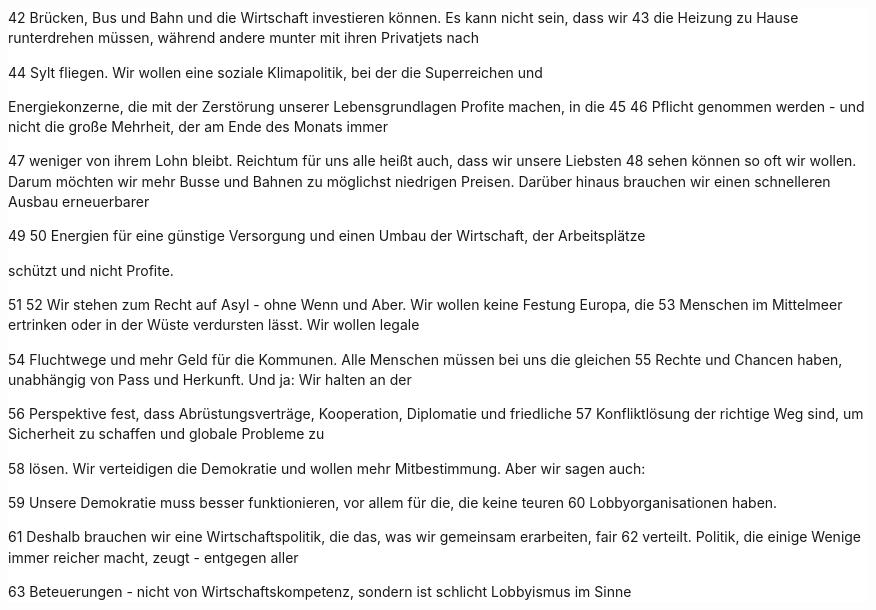 42
Brücken, Bus und Bahn und die Wirtschaft investieren können. Es kann nicht sein, dass wir
43
die Heizung zu Hause runterdrehen müssen, während andere munter mit ihren Privatjets nach

44
Sylt fliegen. Wir wollen eine soziale Klimapolitik, bei der die Superreichen und

Energiekonzerne, die mit der Zerstörung unserer Lebensgrundlagen Profite machen, in die
45
46
Pflicht genommen werden - und nicht die große Mehrheit, der am Ende des Monats immer

47
weniger von ihrem Lohn bleibt. Reichtum für uns alle heißt auch, dass wir unsere Liebsten
48
sehen können so oft wir wollen. Darum möchten wir mehr Busse und Bahnen zu möglichst
niedrigen Preisen. Darüber hinaus brauchen wir einen schnelleren Ausbau erneuerbarer

49
50
Energien für eine günstige Versorgung und einen Umbau der Wirtschaft, der Arbeitsplätze

schützt und nicht Profite.

51
52
Wir stehen zum Recht auf Asyl - ohne Wenn und Aber. Wir wollen keine Festung Europa, die
53
Menschen im Mittelmeer ertrinken oder in der Wüste verdursten lässt. Wir wollen legale

54
Fluchtwege und mehr Geld für die Kommunen. Alle Menschen müssen bei uns die gleichen
55
Rechte und Chancen haben, unabhängig von Pass und Herkunft. Und ja: Wir halten an der

56
Perspektive fest, dass Abrüstungsverträge, Kooperation, Diplomatie und friedliche
57
Konfliktlösung der richtige Weg sind, um Sicherheit zu schaffen und globale Probleme zu

58
lösen. Wir verteidigen die Demokratie und wollen mehr Mitbestimmung. Aber wir sagen auch:

59
Unsere Demokratie muss besser funktionieren, vor allem für die, die keine teuren
60
Lobbyorganisationen haben.

61
Deshalb brauchen wir eine Wirtschaftspolitik, die das, was wir gemeinsam erarbeiten, fair
62
verteilt. Politik, die einige Wenige immer reicher macht, zeugt - entgegen aller

63
Beteuerungen - nicht von Wirtschaftskompetenz, sondern ist schlicht Lobbyismus im Sinne
